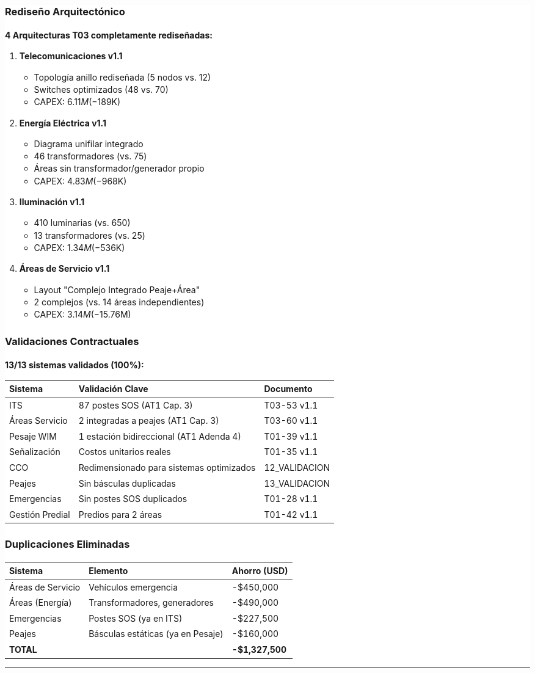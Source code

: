 ### Rediseño Arquitectónico

**4 Arquitecturas T03 completamente rediseñadas:**

1. **Telecomunicaciones v1.1**
   - Topología anillo rediseñada (5 nodos vs. 12)
   - Switches optimizados (48 vs. 70)
   - CAPEX: $6.11M (-$189K)

2. **Energía Eléctrica v1.1**
   - Diagrama unifilar integrado
   - 46 transformadores (vs. 75)
   - Áreas sin transformador/generador propio
   - CAPEX: $4.83M (-$968K)

3. **Iluminación v1.1**
   - 410 luminarias (vs. 650)
   - 13 transformadores (vs. 25)
   - CAPEX: $1.34M (-$536K)

4. **Áreas de Servicio v1.1**
   - Layout "Complejo Integrado Peaje+Área"
   - 2 complejos (vs. 14 áreas independientes)
   - CAPEX: $3.14M (-$15.76M)

### Validaciones Contractuales

**13/13 sistemas validados (100%):**

| Sistema | Validación Clave | Documento |
|:--------|:-----------------|:----------|
| ITS | 87 postes SOS (AT1 Cap. 3) | T03-53 v1.1 |
| Áreas Servicio | 2 integradas a peajes (AT1 Cap. 3) | T03-60 v1.1 |
| Pesaje WIM | 1 estación bidireccional (AT1 Adenda 4) | T01-39 v1.1 |
| Señalización | Costos unitarios reales | T01-35 v1.1 |
| CCO | Redimensionado para sistemas optimizados | 12_VALIDACION |
| Peajes | Sin básculas duplicadas | 13_VALIDACION |
| Emergencias | Sin postes SOS duplicados | T01-28 v1.1 |
| Gestión Predial | Predios para 2 áreas | T01-42 v1.1 |

### Duplicaciones Eliminadas

| Sistema | Elemento | Ahorro (USD) |
|:--------|:---------|:-------------|
| Áreas de Servicio | Vehículos emergencia | -$450,000 |
| Áreas (Energía) | Transformadores, generadores | -$490,000 |
| Emergencias | Postes SOS (ya en ITS) | -$227,500 |
| Peajes | Básculas estáticas (ya en Pesaje) | -$160,000 |
| **TOTAL** | | **-$1,327,500** |

---
